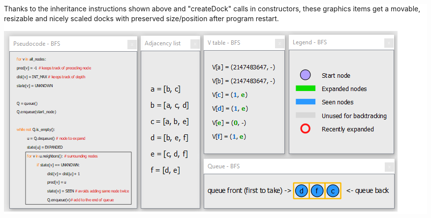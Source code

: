 Thanks to the inheritance instructions shown above and "createDock" calls in constructors, these graphics items get a movable, resizable and nicely scaled docks with preserved size/position after program restart.  

![IMAGE DIDNT SHOW](https://raw.githubusercontent.com/michalmonday/files/master/ce301%20Capstone%20project/pics/mvp/docks.png)  





